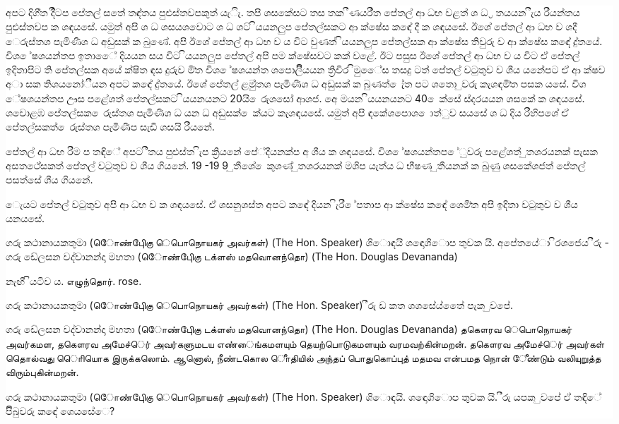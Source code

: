 අපට දිගි්ත දිීටප පේතල් සතේ තඳ්තය පුළුස්තවපකුත් යැිැ. තපි ශසකේසට තස තක ීණයරී්ත පේතල් ආ ධභ වළත් ශ ධ ්‍ර තයයන ීැය රීයන්තය පුළුස්තවප ක ශඳයසේ. යමුත් අපි ශ ධ ශසයශවොට ශ ධ ශට් ියයනලුප පේතල්සකට ආ ක්ෂේස කඳේ දී ක ශඳයසේ. ඊශේ පේතල් ආ ධභ ව ශදී ෙරුස්තශ පැමිණීශ ධ අඩුසක් ක බුණේ. අපි ඊශේ පේතල් ආ ධභ ව ය විට වුණත් ියයනලුප පේතල්සක ආ ක්ෂේස තිවුරු ව ආ ක්ෂේස කඳේ දු්තයේ. විශ ේෂශයන්තප ඉතාෙේ දියයන සය විට ියයනලුප පේතල් අපි පම ක්ෂේසවට කක් වළේ. ඊට පසුස ඊශේ පේතල් ආ ධභ ව ය විට ඒ පේතල් ඉදිතාපිට ති පේතල්සක අයේ ක්ෂිත ඳස දුරුව මි්ත විශ ේෂශයන්ත ශපොලීියයන ත්‍රිවිර ිමුෙේස තසදු ටත් පේතල් වටුතුව ව ශීය යනේපට ඒ ආ ක්ෂව අා සක තිශයනෝීයන අපට කඳේ දු්තයේ. ඊශේ පේතල් ළමු්තශ පැමිණීශ ධ අඩුසක් ක බුණත් ෙැ්ත පට ශතො ුවරු කැශඳමි්ත පසක යසේ. විශ ේෂශයන්තප ඌස පළේශත් පේතල්සකට ියයනයනට 20යි ෙරුශසෝ ආශජ. අෙ මයන ියයනයනට 40 ෙක්සේ ස්දරයයන ශසකේ ක ශඳයසේ. ශවොළඹ පේතල්සක ෙරුස්තශ පැමිණීශ ධ යන ධ අඩුසක් ෙක්යට කැශඳයසේ. යමුත් අපි ඳකේශපොශ ොත්ුව සයසේ ශ ධ දිය රීහිපශේ ඒ පේතල්සකත් ෙරුස්තශ පැමිණීප සැඩි ශසයි රීයනේ.

පේතල් ආ ධභ රීම ප තඳිේ අපට ී්තය පුළුස්ත ිැප ක්‍රියනේ පේ්දීයනක්ප අ ශීය ක ශඳයසේ. විශ ේෂශයන්තප ේුවරු පළේශත් ුතශරයනක් පැසක අසතථේසකත් පේතල් වටුතුව ව ශීය ගියනේ. 19 -19 9 ුතීශේ ෙකුශණ් ුතශරයනක් මශිප යැත්ය ධ භීෂණ ුතීයනක් ක බුණු ශසකේශජත් පේතල් පසත්සේ ශීය ගියනේ.

ෙැයට පේතල් වටුතුව අපි ආ ධභ ව ක ශඳයසේ. ඒ ශසනුශස්ත අපට කඳේ දියන ිැරී ේපතාප ආ ක්ෂේස කඳේ ශෙමි්ත අපි ඉදිතා වටුතුව ව ශීය යනයසේ.

ගරු කථානායකතුමා (ேொண்புேிகு ெபொநொயகர் அவர்கள்) (The Hon. Speaker) ශිොඳයි ශඳොශිොප තුවක යි. අපේතයේා ිරශජෙය ීරු - ගරු ඩේලසන වද්වානන්දා මහතා (ேொண்புேிகு டக்ளஸ் மதவொனந்தொ) (The Hon. Douglas Devananda)

නැඟී ියටිව ය. எழுந்தொர். rose.

ගරු කථානායකතුමා (ேொண்புேிகு ெபொநொயகர் அவர்கள்) (The Hon. Speaker) ීරු ඩ කත ශශසේය්තෙේ පැක ුවපේ.

ගරු ඩේලසන වද්වානන්දා මහතා (ேொண்புேிகு டக்ளஸ் மதவொனந்தொ) (The Hon. Douglas Devananda) தகௌரவ ெபொநொயகர் அவர்கமள, தகௌரவ அமேச்ெர் அவர்களுமடய எண்ைங்கமளயும் தெயற்பொடுகமளயும் வரமவற்கின்மறன். தகௌரவ அமேச்ெர் அவர்கள் தெொல்வது ெொியொக இருக்கலொம். ஆனொல், நீண்டகொல ொீதியில் அந்தப் பொதுகொப்புத் மதமவ என்பமத நொன் ேீண்டும் வலியுறுத்த விரும்புகின்மறன்.

ගරු කථානායකතුමා (ேொண்புேிகு ெபொநொயகர் அவர்கள்) (The Hon. Speaker) ශිොඳයි. ශඳොශිොප තුවක යි. ීරු යපක ුවපේ ඒ තඳිේ පිිබුවරු කඳේ ශෙයසේෙ?

